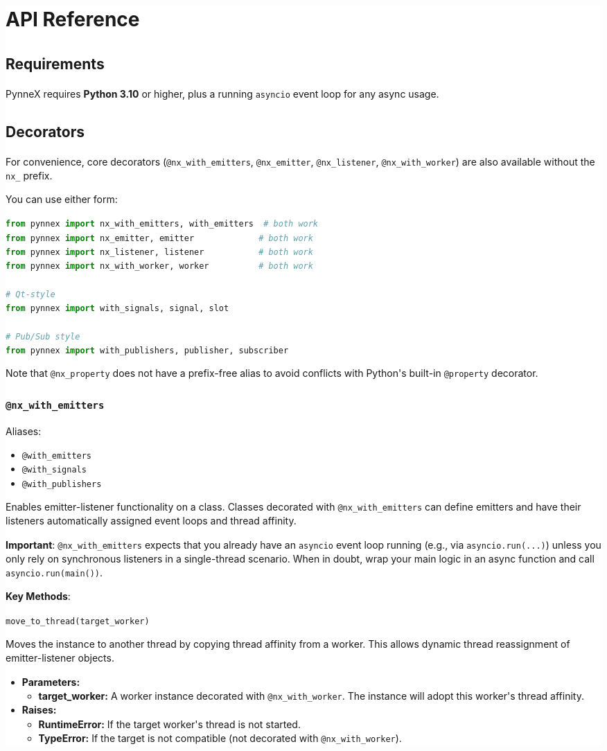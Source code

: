 

# API Reference

## Requirements

PynneX requires **Python 3.10** or higher, plus a running `asyncio` event loop for any async usage.

## Decorators

For convenience, core decorators (`@nx_with_emitters`, `@nx_emitter`, `@nx_listener`, `@nx_with_worker`) are also available without the `nx_` prefix.

You can use either form:
```python
from pynnex import nx_with_emitters, with_emitters  # both work
from pynnex import nx_emitter, emitter             # both work
from pynnex import nx_listener, listener           # both work
from pynnex import nx_with_worker, worker          # both work

# Qt-style
from pynnex import with_signals, signal, slot

# Pub/Sub style
from pynnex import with_publishers, publisher, subscriber
```

Note that `@nx_property` does not have a prefix-free alias to avoid conflicts with Python's built-in `@property` decorator.

### `@nx_with_emitters`

Aliases:
- `@with_emitters`
- `@with_signals`
- `@with_publishers`

Enables emitter-listener functionality on a class. Classes decorated with `@nx_with_emitters` can define emitters and have their listeners automatically assigned event loops and thread affinity.

**Important**: `@nx_with_emitters` expects that you already have an `asyncio` event loop running (e.g., via `asyncio.run(...)`) unless you only rely on synchronous listeners in a single-thread scenario. When in doubt, wrap your main logic in an async function and call `asyncio.run(main())`.

**Key Methods**:

```python
move_to_thread(target_worker)
```
Moves the instance to another thread by copying thread affinity from a worker. This allows dynamic thread reassignment of emitter-listener objects.

- **Parameters:**
  - **target_worker:** A worker instance decorated with `@nx_with_worker`. The instance will adopt this worker's thread affinity.
- **Raises:**
  - **RuntimeError:** If the target worker's thread is not started.
  - **TypeError:** If the target is not compatible (not decorated with `@nx_with_worker`).
